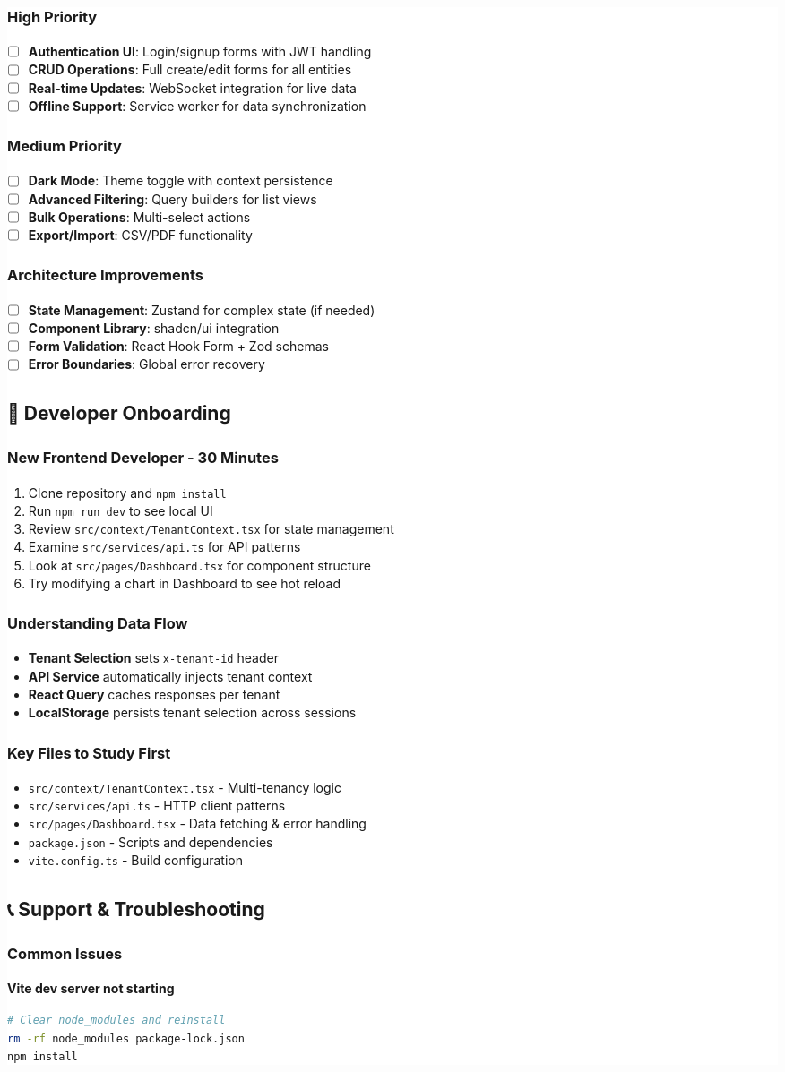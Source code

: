 ### High Priority
- [ ] **Authentication UI**: Login/signup forms with JWT handling
- [ ] **CRUD Operations**: Full create/edit forms for all entities
- [ ] **Real-time Updates**: WebSocket integration for live data
- [ ] **Offline Support**: Service worker for data synchronization

### Medium Priority
- [ ] **Dark Mode**: Theme toggle with context persistence
- [ ] **Advanced Filtering**: Query builders for list views
- [ ] **Bulk Operations**: Multi-select actions
- [ ] **Export/Import**: CSV/PDF functionality

### Architecture Improvements
- [ ] **State Management**: Zustand for complex state (if needed)
- [ ] **Component Library**: shadcn/ui integration
- [ ] **Form Validation**: React Hook Form + Zod schemas
- [ ] **Error Boundaries**: Global error recovery

## 🧾 Developer Onboarding

### New Frontend Developer - 30 Minutes
1. Clone repository and `npm install`
2. Run `npm run dev` to see local UI
3. Review `src/context/TenantContext.tsx` for state management
4. Examine `src/services/api.ts` for API patterns
5. Look at `src/pages/Dashboard.tsx` for component structure
6. Try modifying a chart in Dashboard to see hot reload

### Understanding Data Flow
- **Tenant Selection** sets `x-tenant-id` header
- **API Service** automatically injects tenant context
- **React Query** caches responses per tenant
- **LocalStorage** persists tenant selection across sessions

### Key Files to Study First
- `src/context/TenantContext.tsx` - Multi-tenancy logic
- `src/services/api.ts` - HTTP client patterns
- `src/pages/Dashboard.tsx` - Data fetching & error handling
- `package.json` - Scripts and dependencies
- `vite.config.ts` - Build configuration

## 📞 Support & Troubleshooting

### Common Issues
**Vite dev server not starting**
```bash
# Clear node_modules and reinstall
rm -rf node_modules package-lock.json
npm install
```
